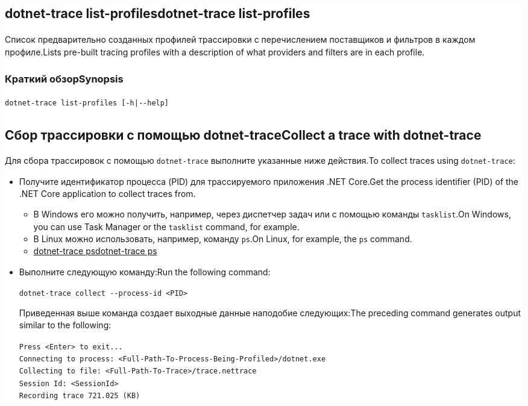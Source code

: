 ## <a name="dotnet-trace-list-profiles"></a><span data-ttu-id="6cc84-202">dotnet-trace list-profiles</span><span class="sxs-lookup"><span data-stu-id="6cc84-202">dotnet-trace list-profiles</span></span>

<span data-ttu-id="6cc84-203">Список предварительно созданных профилей трассировки с перечислением поставщиков и фильтров в каждом профиле.</span><span class="sxs-lookup"><span data-stu-id="6cc84-203">Lists pre-built tracing profiles with a description of what providers and filters are in each profile.</span></span>

### <a name="synopsis"></a><span data-ttu-id="6cc84-204">Краткий обзор</span><span class="sxs-lookup"><span data-stu-id="6cc84-204">Synopsis</span></span>

```console
dotnet-trace list-profiles [-h|--help]
```

## <a name="collect-a-trace-with-dotnet-trace"></a><span data-ttu-id="6cc84-205">Сбор трассировки с помощью dotnet-trace</span><span class="sxs-lookup"><span data-stu-id="6cc84-205">Collect a trace with dotnet-trace</span></span>

<span data-ttu-id="6cc84-206">Для сбора трассировок с помощью `dotnet-trace` выполните указанные ниже действия.</span><span class="sxs-lookup"><span data-stu-id="6cc84-206">To collect traces using `dotnet-trace`:</span></span>

- <span data-ttu-id="6cc84-207">Получите идентификатор процесса (PID) для трассируемого приложения .NET Core.</span><span class="sxs-lookup"><span data-stu-id="6cc84-207">Get the process identifier (PID) of the .NET Core application to collect traces from.</span></span>

  - <span data-ttu-id="6cc84-208">В Windows его можно получить, например, через диспетчер задач или с помощью команды `tasklist`.</span><span class="sxs-lookup"><span data-stu-id="6cc84-208">On Windows, you can use Task Manager or the `tasklist` command, for example.</span></span>
  - <span data-ttu-id="6cc84-209">В Linux можно использовать, например, команду `ps`.</span><span class="sxs-lookup"><span data-stu-id="6cc84-209">On Linux, for example, the `ps` command.</span></span>
  - [<span data-ttu-id="6cc84-210">dotnet-trace ps</span><span class="sxs-lookup"><span data-stu-id="6cc84-210">dotnet-trace ps</span></span>](#dotnet-trace-ps)

- <span data-ttu-id="6cc84-211">Выполните следующую команду:</span><span class="sxs-lookup"><span data-stu-id="6cc84-211">Run the following command:</span></span>

  ```console
  dotnet-trace collect --process-id <PID>
  ```

  <span data-ttu-id="6cc84-212">Приведенная выше команда создает выходные данные наподобие следующих:</span><span class="sxs-lookup"><span data-stu-id="6cc84-212">The preceding command generates output similar to the following:</span></span>

  ```console
  Press <Enter> to exit...
  Connecting to process: <Full-Path-To-Process-Being-Profiled>/dotnet.exe
  Collecting to file: <Full-Path-To-Trace>/trace.nettrace
  Session Id: <SessionId>
  Recording trace 721.025 (KB)
  ```
